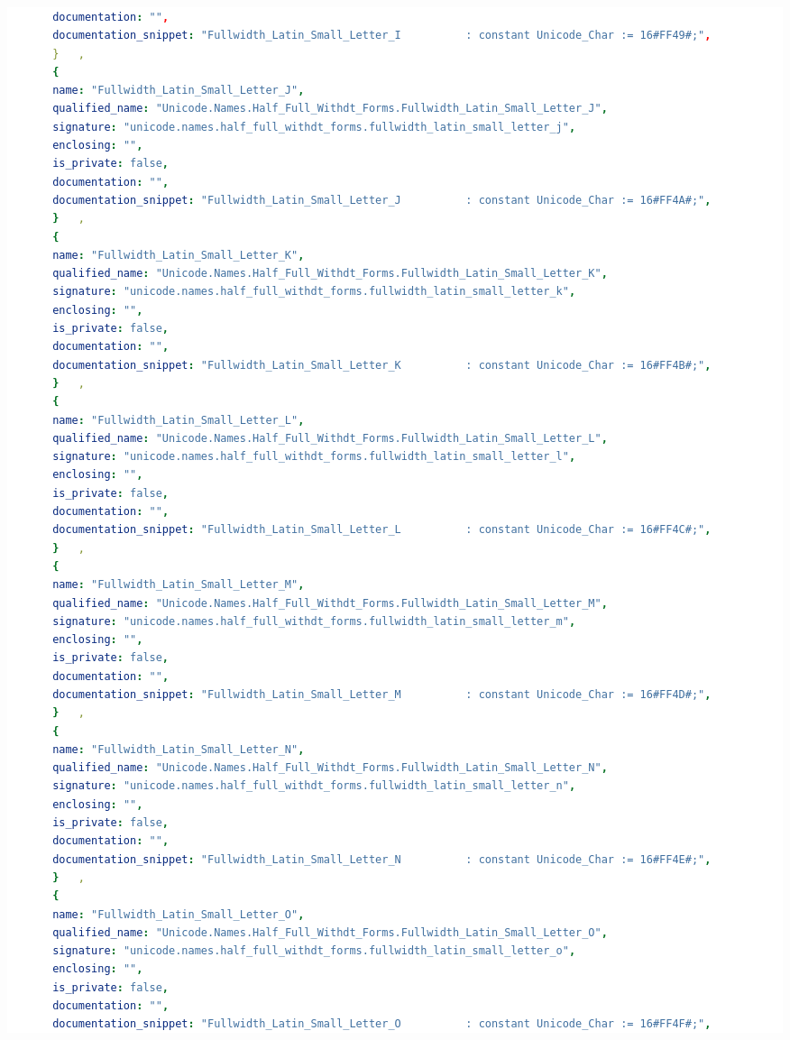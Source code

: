 ```yaml
       documentation: "",
       documentation_snippet: "Fullwidth_Latin_Small_Letter_I          : constant Unicode_Char := 16#FF49#;",
       }   ,
       {
       name: "Fullwidth_Latin_Small_Letter_J",
       qualified_name: "Unicode.Names.Half_Full_Withdt_Forms.Fullwidth_Latin_Small_Letter_J",
       signature: "unicode.names.half_full_withdt_forms.fullwidth_latin_small_letter_j",
       enclosing: "",
       is_private: false,
       documentation: "",
       documentation_snippet: "Fullwidth_Latin_Small_Letter_J          : constant Unicode_Char := 16#FF4A#;",
       }   ,
       {
       name: "Fullwidth_Latin_Small_Letter_K",
       qualified_name: "Unicode.Names.Half_Full_Withdt_Forms.Fullwidth_Latin_Small_Letter_K",
       signature: "unicode.names.half_full_withdt_forms.fullwidth_latin_small_letter_k",
       enclosing: "",
       is_private: false,
       documentation: "",
       documentation_snippet: "Fullwidth_Latin_Small_Letter_K          : constant Unicode_Char := 16#FF4B#;",
       }   ,
       {
       name: "Fullwidth_Latin_Small_Letter_L",
       qualified_name: "Unicode.Names.Half_Full_Withdt_Forms.Fullwidth_Latin_Small_Letter_L",
       signature: "unicode.names.half_full_withdt_forms.fullwidth_latin_small_letter_l",
       enclosing: "",
       is_private: false,
       documentation: "",
       documentation_snippet: "Fullwidth_Latin_Small_Letter_L          : constant Unicode_Char := 16#FF4C#;",
       }   ,
       {
       name: "Fullwidth_Latin_Small_Letter_M",
       qualified_name: "Unicode.Names.Half_Full_Withdt_Forms.Fullwidth_Latin_Small_Letter_M",
       signature: "unicode.names.half_full_withdt_forms.fullwidth_latin_small_letter_m",
       enclosing: "",
       is_private: false,
       documentation: "",
       documentation_snippet: "Fullwidth_Latin_Small_Letter_M          : constant Unicode_Char := 16#FF4D#;",
       }   ,
       {
       name: "Fullwidth_Latin_Small_Letter_N",
       qualified_name: "Unicode.Names.Half_Full_Withdt_Forms.Fullwidth_Latin_Small_Letter_N",
       signature: "unicode.names.half_full_withdt_forms.fullwidth_latin_small_letter_n",
       enclosing: "",
       is_private: false,
       documentation: "",
       documentation_snippet: "Fullwidth_Latin_Small_Letter_N          : constant Unicode_Char := 16#FF4E#;",
       }   ,
       {
       name: "Fullwidth_Latin_Small_Letter_O",
       qualified_name: "Unicode.Names.Half_Full_Withdt_Forms.Fullwidth_Latin_Small_Letter_O",
       signature: "unicode.names.half_full_withdt_forms.fullwidth_latin_small_letter_o",
       enclosing: "",
       is_private: false,
       documentation: "",
       documentation_snippet: "Fullwidth_Latin_Small_Letter_O          : constant Unicode_Char := 16#FF4F#;",
```